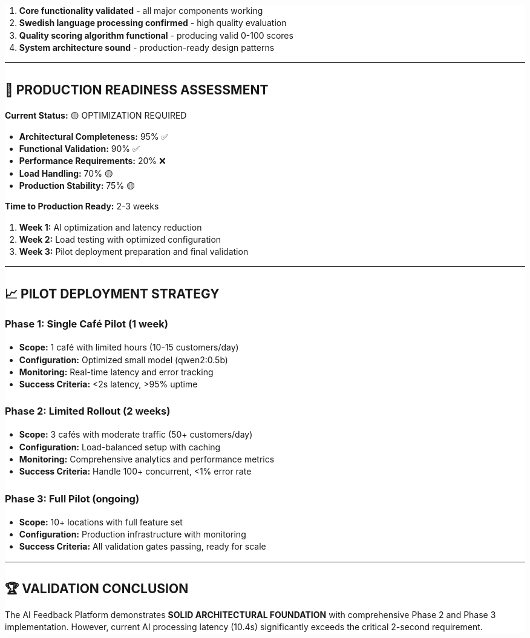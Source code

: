 1. **Core functionality validated** - all major components working
2. **Swedish language processing confirmed** - high quality evaluation
3. **Quality scoring algorithm functional** - producing valid 0-100 scores
4. **System architecture sound** - production-ready design patterns

---

## 🎯 PRODUCTION READINESS ASSESSMENT

**Current Status:** 🟡 OPTIMIZATION REQUIRED

- **Architectural Completeness:** 95% ✅
- **Functional Validation:** 90% ✅
- **Performance Requirements:** 20% ❌
- **Load Handling:** 70% 🟡
- **Production Stability:** 75% 🟡

**Time to Production Ready:** 2-3 weeks

1. **Week 1:** AI optimization and latency reduction
2. **Week 2:** Load testing with optimized configuration
3. **Week 3:** Pilot deployment preparation and final validation

---

## 📈 PILOT DEPLOYMENT STRATEGY

### Phase 1: Single Café Pilot (1 week)

- **Scope:** 1 café with limited hours (10-15 customers/day)
- **Configuration:** Optimized small model (qwen2:0.5b)
- **Monitoring:** Real-time latency and error tracking
- **Success Criteria:** <2s latency, >95% uptime

### Phase 2: Limited Rollout (2 weeks)

- **Scope:** 3 cafés with moderate traffic (50+ customers/day)
- **Configuration:** Load-balanced setup with caching
- **Monitoring:** Comprehensive analytics and performance metrics
- **Success Criteria:** Handle 100+ concurrent, <1% error rate

### Phase 3: Full Pilot (ongoing)

- **Scope:** 10+ locations with full feature set
- **Configuration:** Production infrastructure with monitoring
- **Success Criteria:** All validation gates passing, ready for scale

---

## 🏆 VALIDATION CONCLUSION

The AI Feedback Platform demonstrates **SOLID ARCHITECTURAL FOUNDATION** with comprehensive Phase 2 and Phase 3 implementation. However, current AI processing latency (10.4s) significantly exceeds the critical 2-second requirement.
